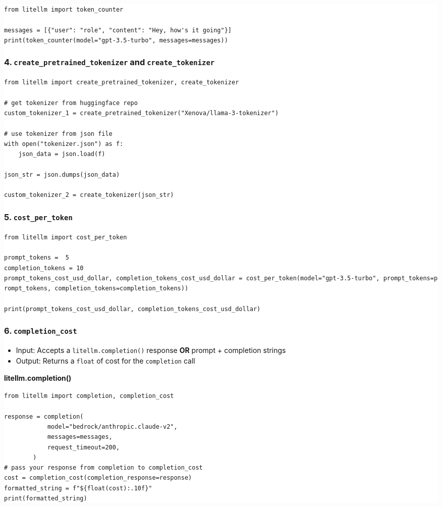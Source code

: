```
from litellm import token_counter

messages = [{"user": "role", "content": "Hey, how's it going"}]
print(token_counter(model="gpt-3.5-turbo", messages=messages))

```
### 4. `create_pretrained_tokenizer` and `create_tokenizer`[​](#4-create_pretrained_tokenizer-and-create_tokenizer "Direct link to 4-create_pretrained_tokenizer-and-create_tokenizer")

```
from litellm import create_pretrained_tokenizer, create_tokenizer

# get tokenizer from huggingface repo
custom_tokenizer_1 = create_pretrained_tokenizer("Xenova/llama-3-tokenizer")

# use tokenizer from json file
with open("tokenizer.json") as f:
    json_data = json.load(f)

json_str = json.dumps(json_data)

custom_tokenizer_2 = create_tokenizer(json_str)

```
### 5. `cost_per_token`[​](#5-cost_per_token "Direct link to 5-cost_per_token")

```
from litellm import cost_per_token

prompt_tokens =  5
completion_tokens = 10
prompt_tokens_cost_usd_dollar, completion_tokens_cost_usd_dollar = cost_per_token(model="gpt-3.5-turbo", prompt_tokens=prompt_tokens, completion_tokens=completion_tokens))

print(prompt_tokens_cost_usd_dollar, completion_tokens_cost_usd_dollar)

```
### 6. `completion_cost`[​](#6-completion_cost "Direct link to 6-completion_cost")

* Input: Accepts a `litellm.completion()` response **OR** prompt + completion strings
* Output: Returns a `float` of cost for the `completion` call

**litellm.completion()**

```
from litellm import completion, completion_cost

response = completion(
            model="bedrock/anthropic.claude-v2",
            messages=messages,
            request_timeout=200,
        )
# pass your response from completion to completion_cost
cost = completion_cost(completion_response=response)
formatted_string = f"${float(cost):.10f}"
print(formatted_string)

```
